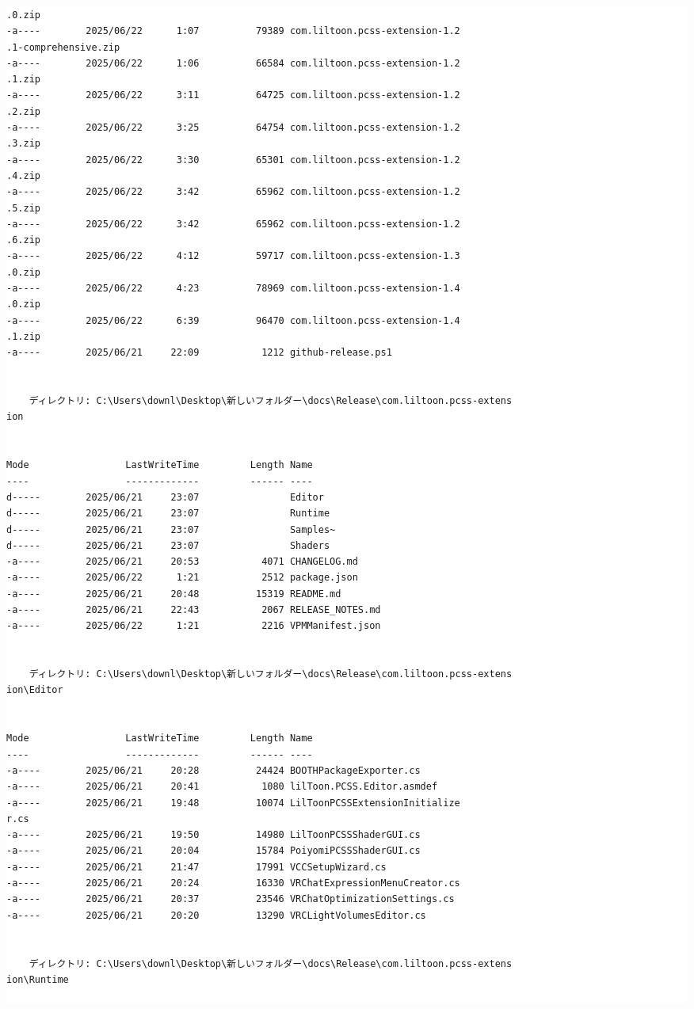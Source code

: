 ```
.0.zip
-a----        2025/06/22      1:07          79389 com.liltoon.pcss-extension-1.2
.1-comprehensive.zip        
-a----        2025/06/22      1:06          66584 com.liltoon.pcss-extension-1.2
.1.zip
-a----        2025/06/22      3:11          64725 com.liltoon.pcss-extension-1.2
.2.zip
-a----        2025/06/22      3:25          64754 com.liltoon.pcss-extension-1.2
.3.zip
-a----        2025/06/22      3:30          65301 com.liltoon.pcss-extension-1.2
.4.zip
-a----        2025/06/22      3:42          65962 com.liltoon.pcss-extension-1.2
.5.zip
-a----        2025/06/22      3:42          65962 com.liltoon.pcss-extension-1.2
.6.zip
-a----        2025/06/22      4:12          59717 com.liltoon.pcss-extension-1.3
.0.zip
-a----        2025/06/22      4:23          78969 com.liltoon.pcss-extension-1.4
.0.zip
-a----        2025/06/22      6:39          96470 com.liltoon.pcss-extension-1.4
.1.zip
-a----        2025/06/21     22:09           1212 github-release.ps1


    ディレクトリ: C:\Users\downl\Desktop\新しいフォルダー\docs\Release\com.liltoon.pcss-extens
ion


Mode                 LastWriteTime         Length Name
----                 -------------         ------ ----
d-----        2025/06/21     23:07                Editor
d-----        2025/06/21     23:07                Runtime
d-----        2025/06/21     23:07                Samples~
d-----        2025/06/21     23:07                Shaders
-a----        2025/06/21     20:53           4071 CHANGELOG.md
-a----        2025/06/22      1:21           2512 package.json
-a----        2025/06/21     20:48          15319 README.md
-a----        2025/06/21     22:43           2067 RELEASE_NOTES.md
-a----        2025/06/22      1:21           2216 VPMManifest.json


    ディレクトリ: C:\Users\downl\Desktop\新しいフォルダー\docs\Release\com.liltoon.pcss-extens
ion\Editor    


Mode                 LastWriteTime         Length Name
----                 -------------         ------ ----
-a----        2025/06/21     20:28          24424 BOOTHPackageExporter.cs
-a----        2025/06/21     20:41           1080 lilToon.PCSS.Editor.asmdef
-a----        2025/06/21     19:48          10074 LilToonPCSSExtensionInitialize
r.cs
-a----        2025/06/21     19:50          14980 LilToonPCSSShaderGUI.cs
-a----        2025/06/21     20:04          15784 PoiyomiPCSSShaderGUI.cs
-a----        2025/06/21     21:47          17991 VCCSetupWizard.cs
-a----        2025/06/21     20:24          16330 VRChatExpressionMenuCreator.cs
-a----        2025/06/21     20:37          23546 VRChatOptimizationSettings.cs
-a----        2025/06/21     20:20          13290 VRCLightVolumesEditor.cs


    ディレクトリ: C:\Users\downl\Desktop\新しいフォルダー\docs\Release\com.liltoon.pcss-extens
ion\Runtime   


```